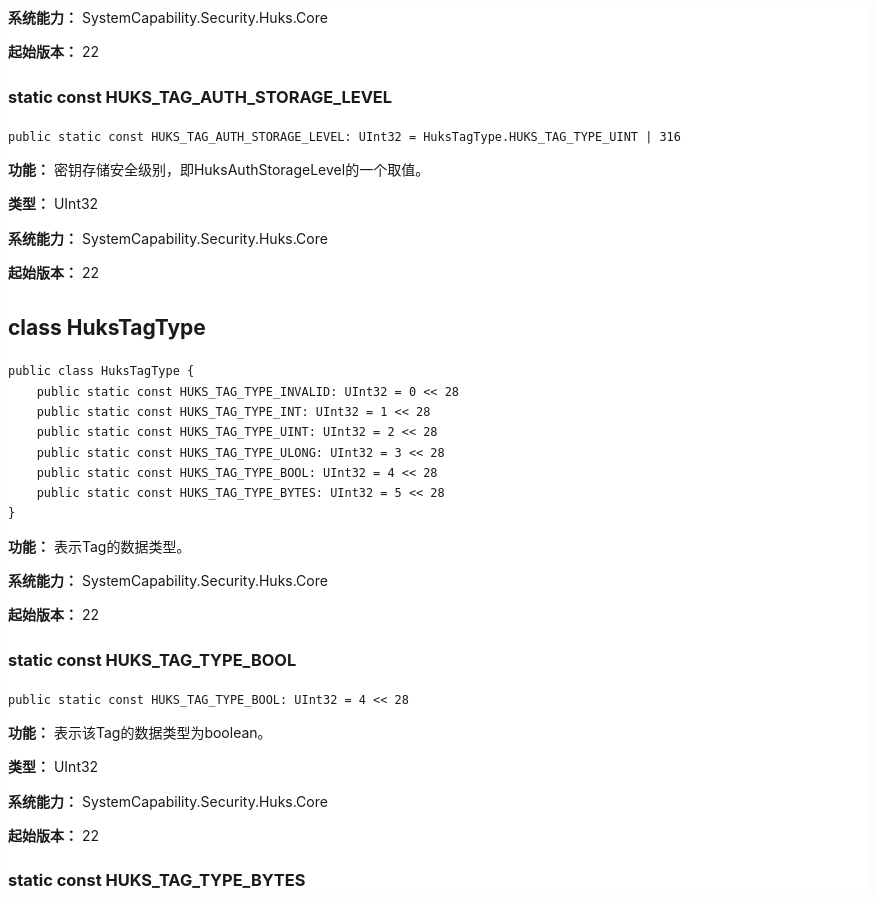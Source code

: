 **系统能力：** SystemCapability.Security.Huks.Core

**起始版本：** 22

### static const HUKS_TAG_AUTH_STORAGE_LEVEL

```cangjie
public static const HUKS_TAG_AUTH_STORAGE_LEVEL: UInt32 = HuksTagType.HUKS_TAG_TYPE_UINT | 316
```

**功能：** 密钥存储安全级别，即HuksAuthStorageLevel的一个取值。

**类型：** UInt32

**系统能力：** SystemCapability.Security.Huks.Core

**起始版本：** 22

## class HuksTagType

```cangjie
public class HuksTagType {
    public static const HUKS_TAG_TYPE_INVALID: UInt32 = 0 << 28
    public static const HUKS_TAG_TYPE_INT: UInt32 = 1 << 28
    public static const HUKS_TAG_TYPE_UINT: UInt32 = 2 << 28
    public static const HUKS_TAG_TYPE_ULONG: UInt32 = 3 << 28
    public static const HUKS_TAG_TYPE_BOOL: UInt32 = 4 << 28
    public static const HUKS_TAG_TYPE_BYTES: UInt32 = 5 << 28
}
```

**功能：** 表示Tag的数据类型。

**系统能力：** SystemCapability.Security.Huks.Core

**起始版本：** 22

### static const HUKS_TAG_TYPE_BOOL

```cangjie
public static const HUKS_TAG_TYPE_BOOL: UInt32 = 4 << 28
```

**功能：** 表示该Tag的数据类型为boolean。

**类型：** UInt32

**系统能力：** SystemCapability.Security.Huks.Core

**起始版本：** 22

### static const HUKS_TAG_TYPE_BYTES

```cangjie
